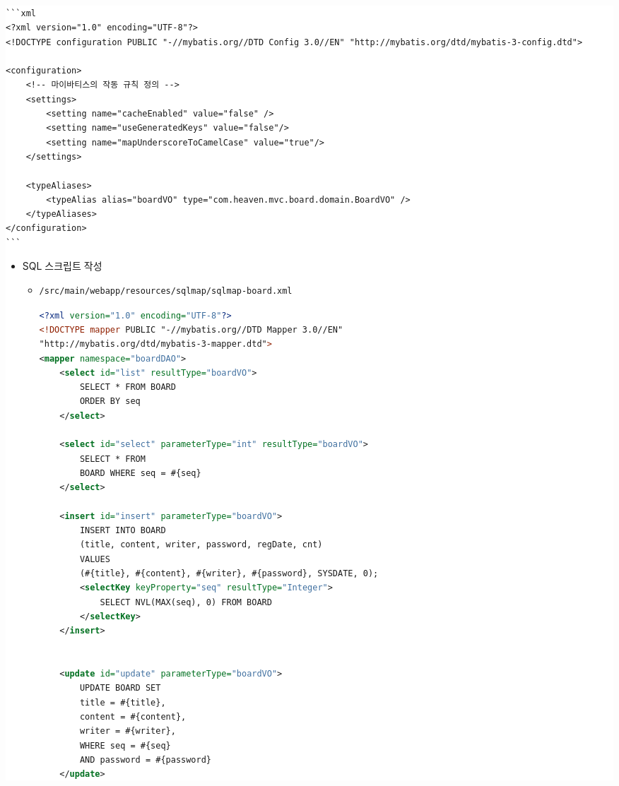     ```xml
    <?xml version="1.0" encoding="UTF-8"?>
    <!DOCTYPE configuration PUBLIC "-//mybatis.org//DTD Config 3.0//EN" "http://mybatis.org/dtd/mybatis-3-config.dtd">

    <configuration>
    	<!-- 마이바티스의 작동 규칙 정의 -->
    	<settings>
    		<setting name="cacheEnabled" value="false" />
    		<setting name="useGeneratedKeys" value="false"/>	
    		<setting name="mapUnderscoreToCamelCase" value="true"/>	
    	</settings>
    	
    	<typeAliases>
    		<typeAlias alias="boardVO" type="com.heaven.mvc.board.domain.BoardVO" />
    	</typeAliases>
    </configuration>
    ```

- SQL 스크립트 작성
    - `/src/main/webapp/resources/sqlmap/sqlmap-board.xml`

        ```xml
        <?xml version="1.0" encoding="UTF-8"?>
        <!DOCTYPE mapper PUBLIC "-//mybatis.org//DTD Mapper 3.0//EN" 
        "http://mybatis.org/dtd/mybatis-3-mapper.dtd">
        <mapper namespace="boardDAO">
        	<select id="list" resultType="boardVO">
        		SELECT * FROM BOARD
        		ORDER BY seq
        	</select>

        	<select id="select" parameterType="int" resultType="boardVO">
        		SELECT * FROM 
        		BOARD WHERE seq = #{seq}
        	</select>

        	<insert id="insert" parameterType="boardVO">
        		INSERT INTO BOARD
        		(title, content, writer, password, regDate, cnt)
        		VALUES
        		(#{title}, #{content}, #{writer}, #{password}, SYSDATE, 0);
        		<selectKey keyProperty="seq" resultType="Integer">
        			SELECT NVL(MAX(seq), 0) FROM BOARD
        		</selectKey>
        	</insert>
        	
        	
        	<update id="update" parameterType="boardVO">
        		UPDATE BOARD SET
        		title = #{title},
        		content = #{content},
        		writer = #{writer},
        		WHERE seq = #{seq}
        		AND password = #{password}
        	</update>
